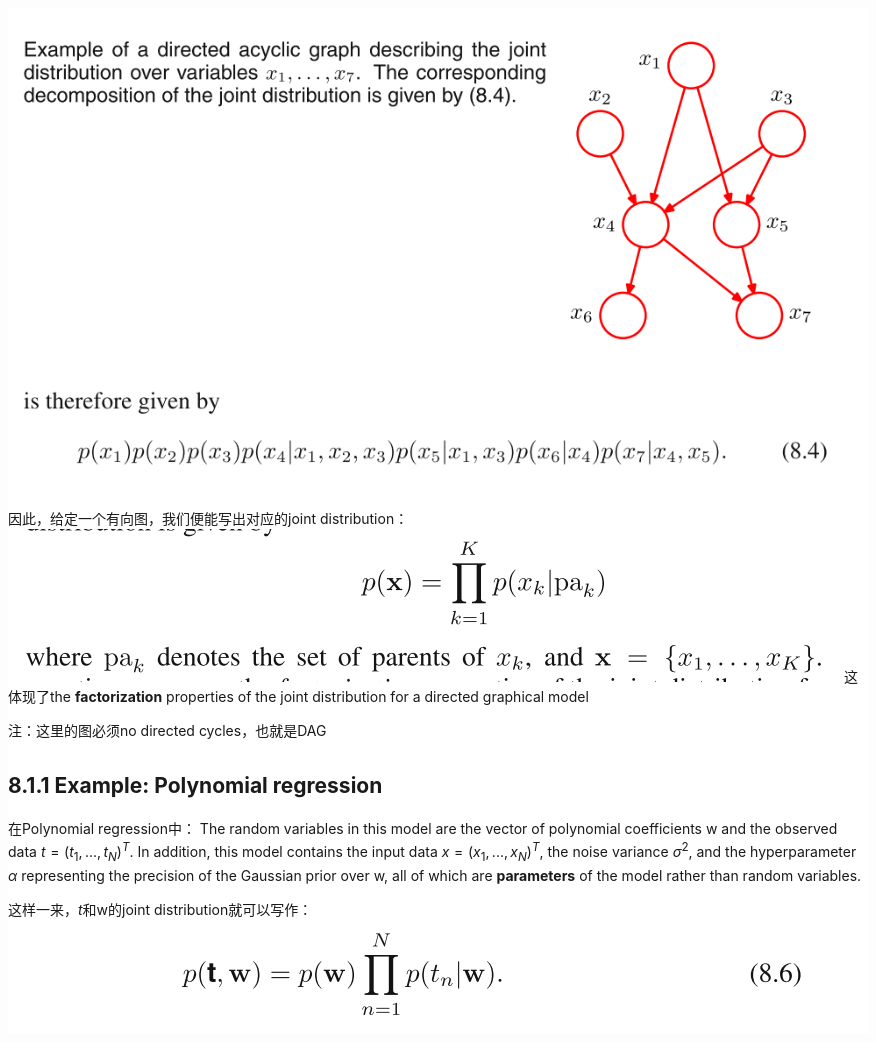 ![](Pasted%20image%2020210331201540.png)

因此，给定一个有向图，我们便能写出对应的joint distribution：
![](Pasted%20image%2020210331201828.png)
这体现了the **factorization** properties of the joint distribution for a directed graphical model

注：这里的图必须no directed cycles，也就是DAG

## 8.1.1 Example: Polynomial regression

在Polynomial regression中：
The random variables in this model are the vector of polynomial coefficients $\mathrm{w}$ and the observed data $t=(t_1,...,t_N)^T$. 
In addition, this model contains the input data $x =(x_1,...,x_N)^T$, the noise variance $σ^2$, and the hyperparameter $\alpha$ representing the precision of the Gaussian prior over w, all of which are **parameters** of the model rather than random variables.

这样一来，$t$和$\mathrm{w}$的joint distribution就可以写作：
![](Pasted%20image%2020210331203325.png)